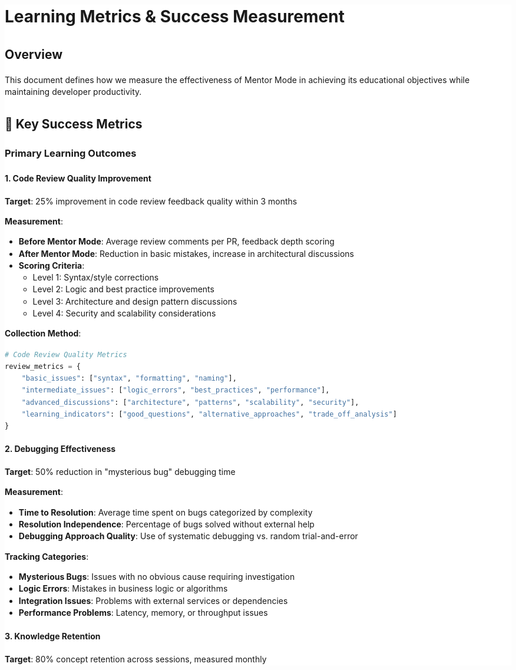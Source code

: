 # Learning Metrics & Success Measurement

## Overview

This document defines how we measure the effectiveness of Mentor Mode in achieving its educational objectives while maintaining developer productivity.

## 🎯 Key Success Metrics

### Primary Learning Outcomes

#### 1. Code Review Quality Improvement
**Target**: 25% improvement in code review feedback quality within 3 months

**Measurement**:
- **Before Mentor Mode**: Average review comments per PR, feedback depth scoring
- **After Mentor Mode**: Reduction in basic mistakes, increase in architectural discussions
- **Scoring Criteria**:
  - Level 1: Syntax/style corrections
  - Level 2: Logic and best practice improvements  
  - Level 3: Architecture and design pattern discussions
  - Level 4: Security and scalability considerations

**Collection Method**:
```python
# Code Review Quality Metrics
review_metrics = {
    "basic_issues": ["syntax", "formatting", "naming"],
    "intermediate_issues": ["logic_errors", "best_practices", "performance"],
    "advanced_discussions": ["architecture", "patterns", "scalability", "security"],
    "learning_indicators": ["good_questions", "alternative_approaches", "trade_off_analysis"]
}
```

#### 2. Debugging Effectiveness
**Target**: 50% reduction in "mysterious bug" debugging time

**Measurement**:
- **Time to Resolution**: Average time spent on bugs categorized by complexity
- **Resolution Independence**: Percentage of bugs solved without external help
- **Debugging Approach Quality**: Use of systematic debugging vs. random trial-and-error

**Tracking Categories**:
- **Mysterious Bugs**: Issues with no obvious cause requiring investigation
- **Logic Errors**: Mistakes in business logic or algorithms
- **Integration Issues**: Problems with external services or dependencies
- **Performance Problems**: Latency, memory, or throughput issues

#### 3. Knowledge Retention
**Target**: 80% concept retention across sessions, measured monthly

